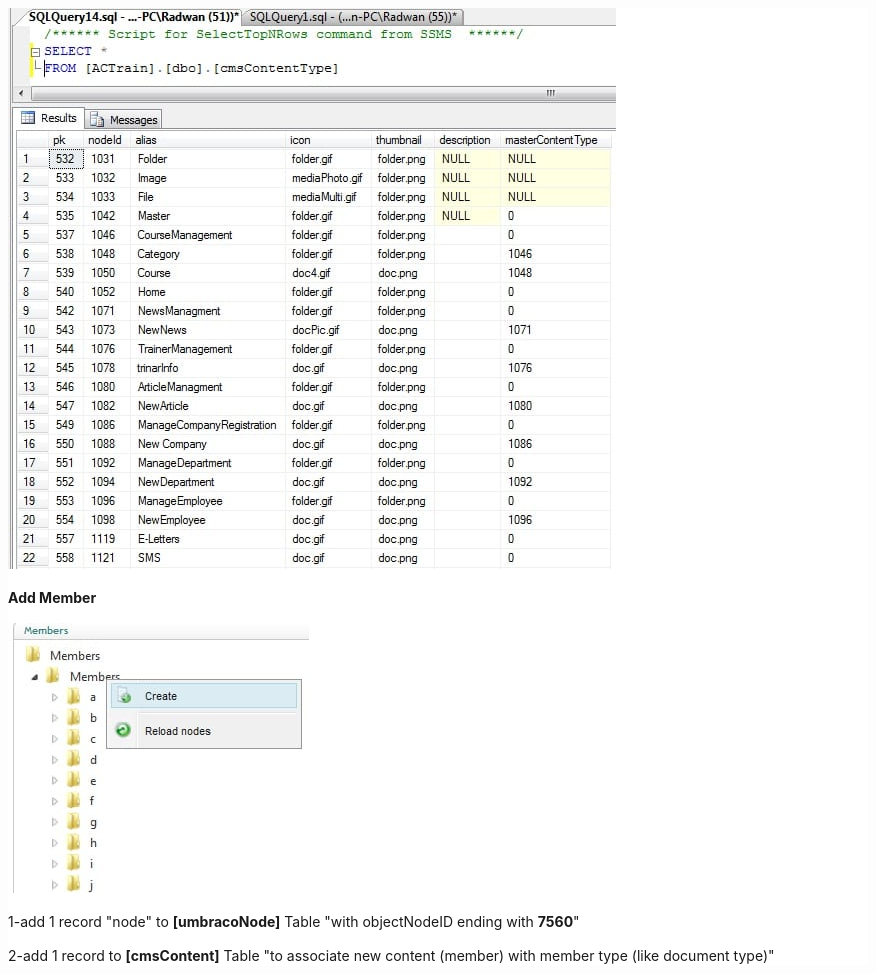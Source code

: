 [![Member Type DB Diagram t2](/assets/images/2010/05/Member-Type-DB-Diagram-t2.jpg)](/assets/images/2010/05/Member-Type-DB-Diagram-t2.jpg)

**Add Member**

[![Member](/assets/images/2010/05/Member.jpg)](/assets/images/2010/05/Member.jpg)

1-add 1 record "node" to **\[umbracoNode\]** Table "with objectNodeID ending with **7560**"

2-add 1 record to **\[cmsContent\]** Table "to associate new content (member) with member type (like document type)"
